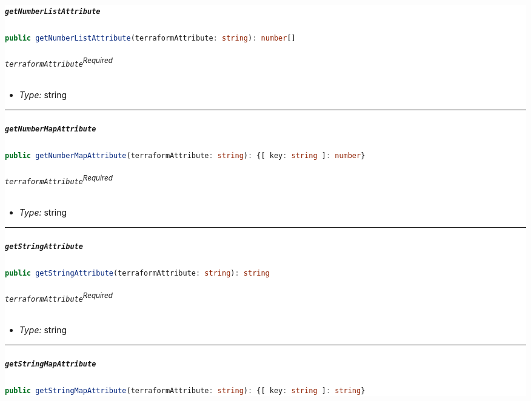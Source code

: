 
##### `getNumberListAttribute` <a name="getNumberListAttribute" id="@cdktf/provider-opc.computeInstance.ComputeInstanceNetworkingInfoOutputReference.getNumberListAttribute"></a>

```typescript
public getNumberListAttribute(terraformAttribute: string): number[]
```

###### `terraformAttribute`<sup>Required</sup> <a name="terraformAttribute" id="@cdktf/provider-opc.computeInstance.ComputeInstanceNetworkingInfoOutputReference.getNumberListAttribute.parameter.terraformAttribute"></a>

- *Type:* string

---

##### `getNumberMapAttribute` <a name="getNumberMapAttribute" id="@cdktf/provider-opc.computeInstance.ComputeInstanceNetworkingInfoOutputReference.getNumberMapAttribute"></a>

```typescript
public getNumberMapAttribute(terraformAttribute: string): {[ key: string ]: number}
```

###### `terraformAttribute`<sup>Required</sup> <a name="terraformAttribute" id="@cdktf/provider-opc.computeInstance.ComputeInstanceNetworkingInfoOutputReference.getNumberMapAttribute.parameter.terraformAttribute"></a>

- *Type:* string

---

##### `getStringAttribute` <a name="getStringAttribute" id="@cdktf/provider-opc.computeInstance.ComputeInstanceNetworkingInfoOutputReference.getStringAttribute"></a>

```typescript
public getStringAttribute(terraformAttribute: string): string
```

###### `terraformAttribute`<sup>Required</sup> <a name="terraformAttribute" id="@cdktf/provider-opc.computeInstance.ComputeInstanceNetworkingInfoOutputReference.getStringAttribute.parameter.terraformAttribute"></a>

- *Type:* string

---

##### `getStringMapAttribute` <a name="getStringMapAttribute" id="@cdktf/provider-opc.computeInstance.ComputeInstanceNetworkingInfoOutputReference.getStringMapAttribute"></a>

```typescript
public getStringMapAttribute(terraformAttribute: string): {[ key: string ]: string}
```
